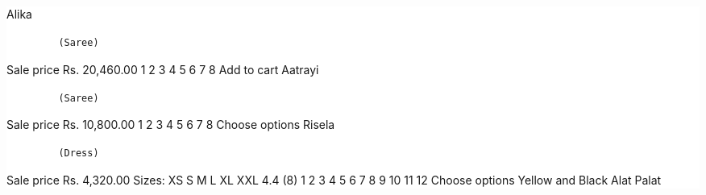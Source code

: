 Alika
          
          
             (Saree)
Sale price
Rs. 20,460.00
1
2
3
4
5
6
7
8
Add to cart
Aatrayi
          
          
             (Saree)
Sale price
Rs. 10,800.00
1
2
3
4
5
6
7
8
Choose options
Risela
          
          
             (Dress)
Sale price
Rs. 4,320.00
Sizes:
XS
S
M
L
XL
XXL
4.4
(8)
1
2
3
4
5
6
7
8
9
10
11
12
Choose options
Yellow and Black Alat Palat
          